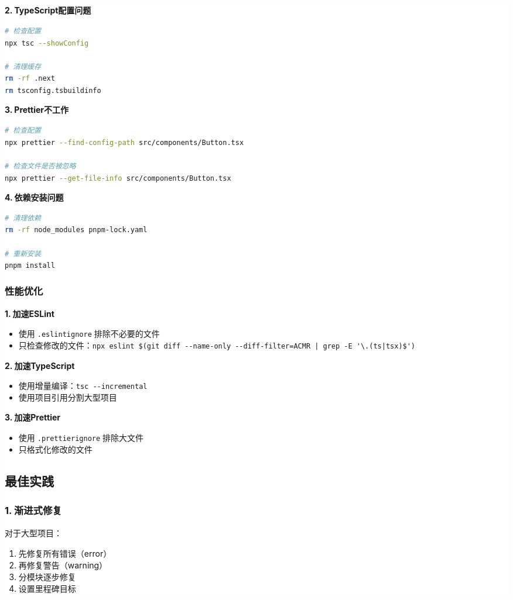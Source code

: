 **2. TypeScript配置问题**

```bash
# 检查配置
npx tsc --showConfig

# 清理缓存
rm -rf .next
rm tsconfig.tsbuildinfo
```

**3. Prettier不工作**

```bash
# 检查配置
npx prettier --find-config-path src/components/Button.tsx

# 检查文件是否被忽略
npx prettier --get-file-info src/components/Button.tsx
```

**4. 依赖安装问题**

```bash
# 清理依赖
rm -rf node_modules pnpm-lock.yaml

# 重新安装
pnpm install
```

### 性能优化

**1. 加速ESLint**

- 使用 `.eslintignore` 排除不必要的文件
- 只检查修改的文件：`npx eslint $(git diff --name-only --diff-filter=ACMR | grep -E '\.(ts|tsx)$')`

**2. 加速TypeScript**

- 使用增量编译：`tsc --incremental`
- 使用项目引用分割大型项目

**3. 加速Prettier**

- 使用 `.prettierignore` 排除大文件
- 只格式化修改的文件

## 最佳实践

### 1. 渐进式修复

对于大型项目：

1. 先修复所有错误（error）
2. 再修复警告（warning）
3. 分模块逐步修复
4. 设置里程碑目标
